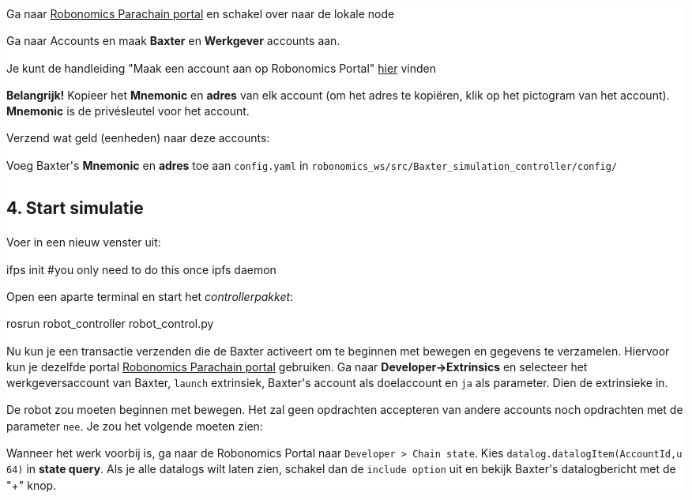 <LessonImages imageClasses="mb" src="baxter/robonomics.jpg" alt="robonomics"/>

Ga naar [Robonomics Parachain portal][db5] en schakel over naar de lokale node

<LessonImages imageClasses="mb" src="baxter/local_node.jpg" alt="local_node"/>

Ga naar Accounts en maak __Baxter__ en __Werkgever__ accounts aan.

Je kunt de handleiding "Maak een account aan op Robonomics Portal" [hier][db8] vinden

__Belangrijk!__ Kopieer het **Mnemonic** en **adres** van elk account (om het adres te kopiëren, klik op het pictogram van het account). **Mnemonic** is de privésleutel voor het account.

Verzend wat geld (eenheden) naar deze accounts:

<LessonImages imageClasses="mb" src="baxter/create_account.jpg" alt="create_account"/>

<LessonImages imageClasses="mb" src="baxter/create_account2.jpg" alt="create_account2"/>

<LessonImages imageClasses="mb" src="baxter/accounts.jpg" alt="accounts"/>

Voeg Baxter's **Mnemonic** en **adres** toe aan `config.yaml` in `robonomics_ws/src/Baxter_simulation_controller/config/`

## 4. Start simulatie

Voer in een nieuw venster uit:

<LessonCodeWrapper language="bash">
ifps init #you only need to do this once
ipfs daemon
</LessonCodeWrapper>

Open een aparte terminal en start het *controllerpakket*:

<LessonCodeWrapper language="bash">
rosrun robot_controller robot_control.py
</LessonCodeWrapper>

<LessonImages imageClasses="mb" src="baxter/waiting.jpg" alt="waiting"/>

Nu kun je een transactie verzenden die de Baxter activeert om te beginnen met bewegen en gegevens te verzamelen. Hiervoor kun je dezelfde portal [Robonomics Parachain portal][db5] gebruiken. Ga naar **Developer->Extrinsics** en selecteer het werkgeversaccount van Baxter, `launch` extrinsiek, Baxter's account als doelaccount en `ja` als parameter. Dien de extrinsieke in.


<LessonImages imageClasses="mb" src="baxter/rob_message.jpg" alt="rob_message"/>

De robot zou moeten beginnen met bewegen. Het zal geen opdrachten accepteren van andere accounts noch opdrachten met de parameter `nee`.
Je zou het volgende moeten zien:

<LessonImages imageClasses="mb" src="baxter/working.jpg" alt="working"/>

Wanneer het werk voorbij is, ga naar de Robonomics Portal naar `Developer > Chain state`. Kies `datalog.datalogItem(AccountId,u64)` in **state query**. Als je alle datalogs wilt laten zien, schakel dan de `include option` uit en bekijk Baxter's datalogbericht met de "+" knop.

<LessonImages imageClasses="mb" src="baxter/datalog.jpg" alt="datalog"/>


[db2]: <http://wiki.ros.org/melodic/Installatie>
[db3]: <https://dist.ipfs.io/go-ipfs/v0.6.0/go-ipfs_v0.6.0_linux-386.tar.gz>
[db4]: <https://github.com/airalab/robonomics/releases>
[db5]: <https://polkadot.js.org/apps/?rpc=wss%3A%2F%2Fkusama.rpc.robonomics.network%2F#/>
[db8]: <https://wiki.robonomics.network/docs/create-account-in-dapp/>